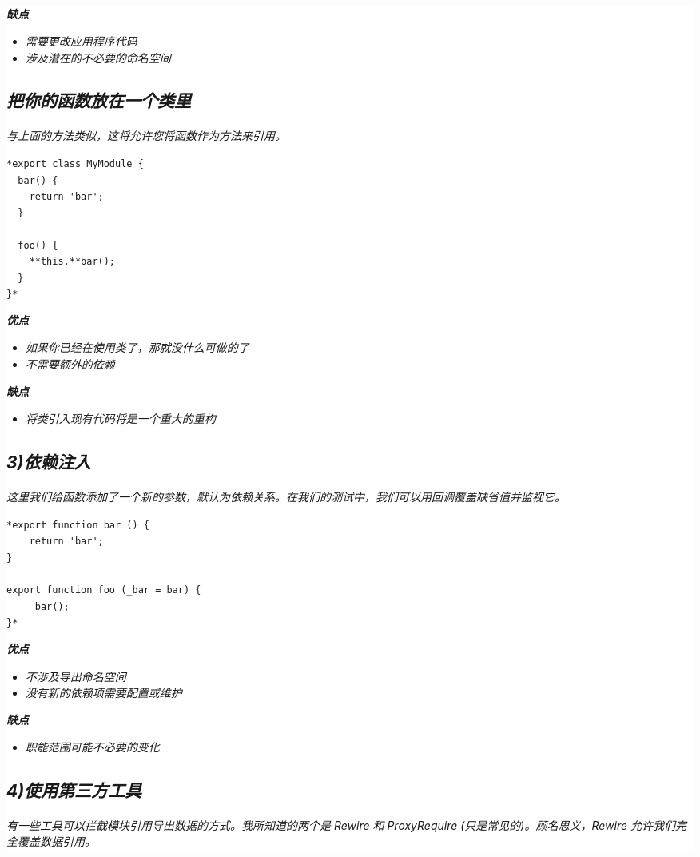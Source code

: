 ***缺点***

*   *需要更改应用程序代码*
*   *涉及潜在的不必要的命名空间*

## *把你的函数放在一个类里*

*与上面的方法类似，这将允许您将函数作为方法来引用。*

```
*export class MyModule {
  bar() {
    return 'bar';
  }

  foo() {
    **this.**bar();
  }
}*
```

***优点***

*   *如果你已经在使用类了，那就没什么可做的了*
*   *不需要额外的依赖*

***缺点***

*   *将类引入现有代码将是一个重大的重构*

## ***3)依赖注入***

*这里我们给函数添加了一个新的参数，默认为依赖关系。在我们的测试中，我们可以用回调覆盖缺省值并监视它。*

```
*export function bar () {
    return 'bar';
}

export function foo (_bar = bar) {
    _bar();
}*
```

***优点***

*   *不涉及导出命名空间*
*   *没有新的依赖项需要配置或维护*

***缺点***

*   *职能范围可能不必要的变化*

## ***4)使用第三方工具***

*有一些工具可以拦截模块引用导出数据的方式。我所知道的两个是 [Rewire](https://www.npmjs.com/package/rewire) 和 [ProxyRequire](https://github.com/thlorenz/proxyquire) (只是常见的)。顾名思义，Rewire 允许我们完全覆盖数据引用。*
